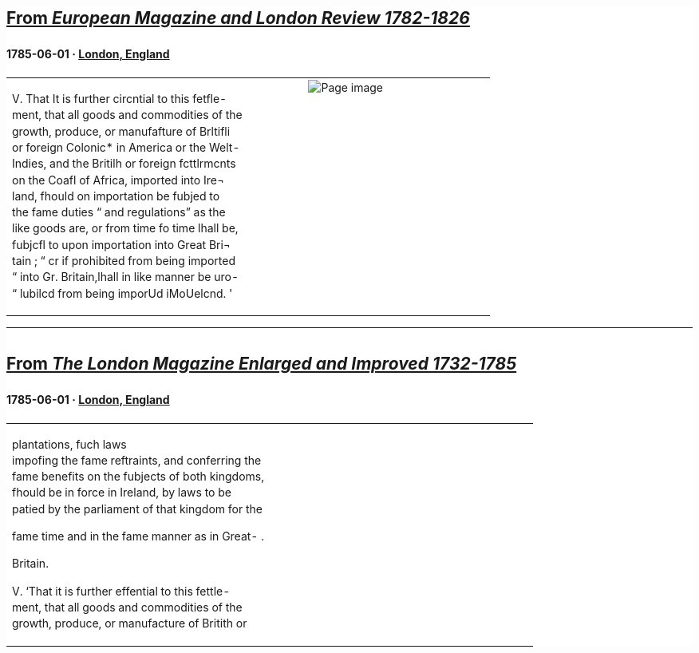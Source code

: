 
## [From _European Magazine and London Review 1782-1826_](https://archive.org/details/sim_european-magazine-and-london-review_1785-06_7/page/n60/mode/1up?view=theater)

#### 1785-06-01 &middot; [London, England](http://dbpedia.org/resource/London)

<table style="width: 100%;"><tr><td style="width: 50%">

  
  
V. That It is further circntial to this fetfle-  
ment, that all goods and commodities of the  
growth, produce, or manufafture of Brltifli  
or foreign Colonic* in America or the Welt-  
Indies, and the Britilh or foreign fcttlrmcnts  
on the Coafl of Africa, imported into Ire¬  
land, fhould on importation be fubjed to  
the fame duties “ and regulations” as the  
like goods are, or from time fo time lhall be,  
fubjcfl to upon importation into Great Bri¬  
tain ; “ cr if prohibited from being imported  
“ into Gr. Britain,lhall in like manner be uro-  
“ lubilcd from being imporUd iMoUelcnd. &#x27;
</td><td style="width: 50%; max-height: 75%; margin: auto; display: block;">
<img alt="Page image" src="https://iiif.archive.org/image/iiif/2/sim_european-magazine-and-london-review_1785-06_7%2Fsim_european-magazine-and-london-review_1785-06_7_jp2.zip%2Fsim_european-magazine-and-london-review_1785-06_7_jp2%2Fsim_european-magazine-and-london-review_1785-06_7_0060.jp2/pct:7.7439024390243905,72.809667673716,33.96341463414634,15.256797583081571/600,/0/default.jpg"/>
</td>
</tr></table>

---

## [From _The London Magazine Enlarged and Improved 1732-1785_](https://archive.org/details/sim_london-magazine-enlarged-and-improved_1785-06_4/page/n62/mode/1up?view=theater)

#### 1785-06-01 &middot; [London, England](http://dbpedia.org/resource/London)

<table style="width: 100%;"><tr><td style="width: 50%">

plantations, fuch laws  
impofing the fame reftraints, and conferring the  
fame benefits on the fubjects of both kingdoms,  
fhould be in force in Ireland, by laws to be  
patied by the parliament of that kingdom for the  
  
fame time and in the fame manner as in Great- .  
  
Britain.  
  
V. ‘That it is further effential to this fettle-  
ment, that all goods and commodities of the  
growth, produce, or manufacture of Britith or  
  